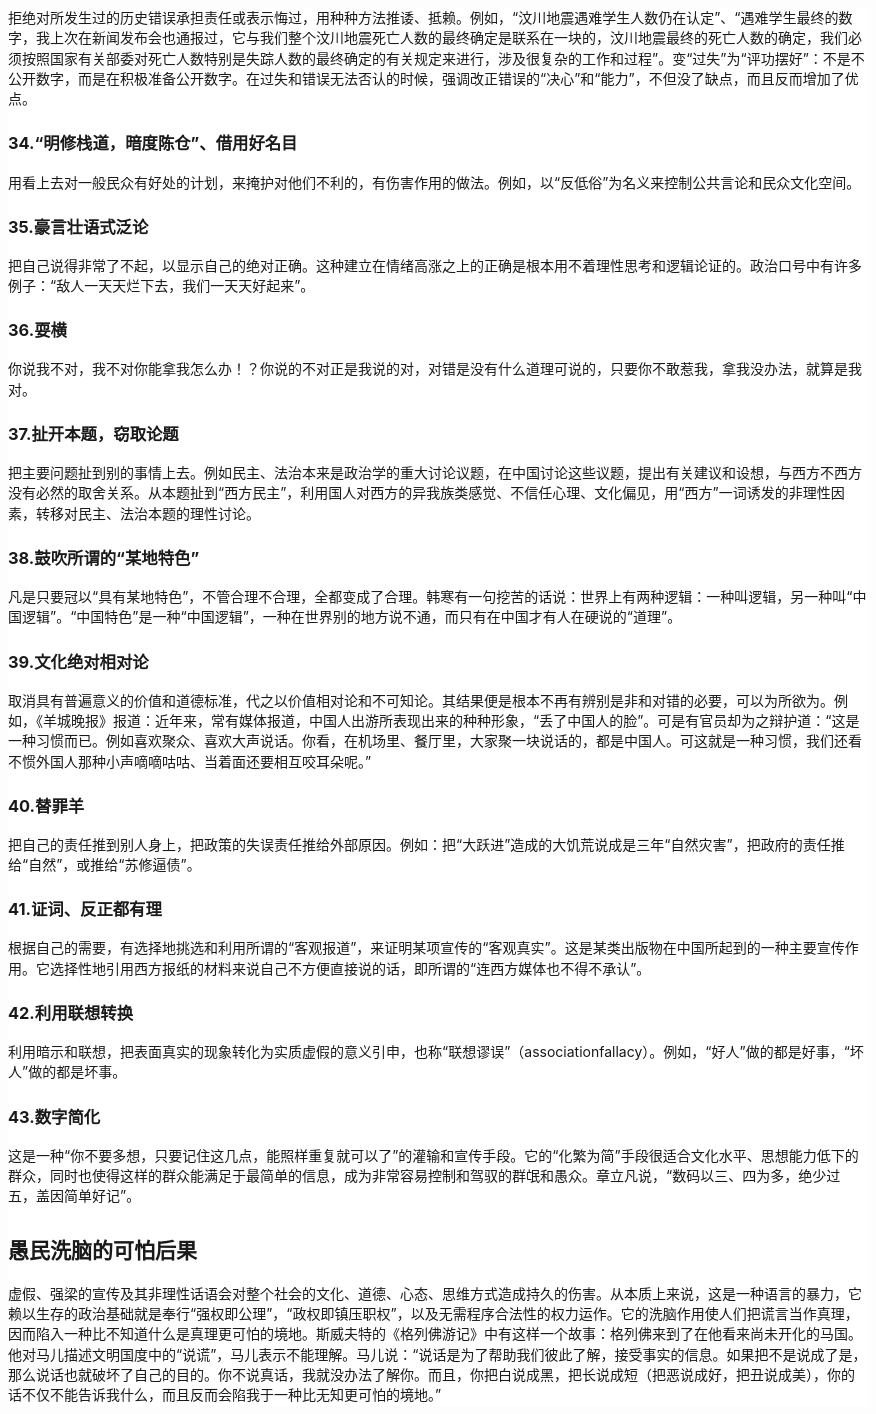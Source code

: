 拒绝对所发生过的历史错误承担责任或表示悔过，用种种方法推诿、抵赖。例如，“汶川地震遇难学生人数仍在认定”、“遇难学生最终的数字，我上次在新闻发布会也通报过，它与我们整个汶川地震死亡人数的最终确定是联系在一块的，汶川地震最终的死亡人数的确定，我们必须按照国家有关部委对死亡人数特别是失踪人数的最终确定的有关规定来进行，涉及很复杂的工作和过程”。变“过失”为“评功摆好”：不是不公开数字，而是在积极准备公开数字。在过失和错误无法否认的时候，强调改正错误的“决心”和“能力”，不但没了缺点，而且反而增加了优点。

### 34.“明修栈道，暗度陈仓”、借用好名目

用看上去对一般民众有好处的计划，来掩护对他们不利的，有伤害作用的做法。例如，以“反低俗”为名义来控制公共言论和民众文化空间。

### 35.豪言壮语式泛论

把自己说得非常了不起，以显示自己的绝对正确。这种建立在情绪高涨之上的正确是根本用不着理性思考和逻辑论证的。政治口号中有许多例子：“敌人一天天烂下去，我们一天天好起来”。

### 36.耍横

你说我不对，我不对你能拿我怎么办！？你说的不对正是我说的对，对错是没有什么道理可说的，只要你不敢惹我，拿我没办法，就算是我对。

### 37.扯开本题，窃取论题

把主要问题扯到别的事情上去。例如民主、法治本来是政治学的重大讨论议题，在中国讨论这些议题，提出有关建议和设想，与西方不西方没有必然的取舍关系。从本题扯到“西方民主”，利用国人对西方的异我族类感觉、不信任心理、文化偏见，用“西方”一词诱发的非理性因素，转移对民主、法治本题的理性讨论。

### 38.鼓吹所谓的“某地特色”

凡是只要冠以“具有某地特色”，不管合理不合理，全都变成了合理。韩寒有一句挖苦的话说：世界上有两种逻辑：一种叫逻辑，另一种叫“中国逻辑”。“中国特色”是一种“中国逻辑”，一种在世界别的地方说不通，而只有在中国才有人在硬说的“道理”。

### 39.文化绝对相对论

取消具有普遍意义的价值和道德标准，代之以价值相对论和不可知论。其结果便是根本不再有辨别是非和对错的必要，可以为所欲为。例如，《羊城晚报》报道：近年来，常有媒体报道，中国人出游所表现出来的种种形象，“丢了中国人的脸”。可是有官员却为之辩护道：“这是一种习惯而已。例如喜欢聚众、喜欢大声说话。你看，在机场里、餐厅里，大家聚一块说话的，都是中国人。可这就是一种习惯，我们还看不惯外国人那种小声嘀嘀咕咕、当着面还要相互咬耳朵呢。”

### 40.替罪羊

把自己的责任推到别人身上，把政策的失误责任推给外部原因。例如：把“大跃进”造成的大饥荒说成是三年“自然灾害”，把政府的责任推给“自然”，或推给“苏修逼债”。

### 41.证词、反正都有理

根据自己的需要，有选择地挑选和利用所谓的“客观报道”，来证明某项宣传的“客观真实”。这是某类出版物在中国所起到的一种主要宣传作用。它选择性地引用西方报纸的材料来说自己不方便直接说的话，即所谓的“连西方媒体也不得不承认”。

### 42.利用联想转换

利用暗示和联想，把表面真实的现象转化为实质虚假的意义引申，也称“联想谬误”（associationfallacy）。例如，“好人”做的都是好事，“坏人”做的都是坏事。

### 43.数字简化

这是一种“你不要多想，只要记住这几点，能照样重复就可以了”的灌输和宣传手段。它的“化繁为简”手段很适合文化水平、思想能力低下的群众，同时也使得这样的群众能满足于最简单的信息，成为非常容易控制和驾驭的群氓和愚众。章立凡说，“数码以三、四为多，绝少过五，盖因简单好记”。

## 愚民洗脑的可怕后果

虚假、强梁的宣传及其非理性话语会对整个社会的文化、道德、心态、思维方式造成持久的伤害。从本质上来说，这是一种语言的暴力，它赖以生存的政治基础就是奉行“强权即公理”，“政权即镇压职权”，以及无需程序合法性的权力运作。它的洗脑作用使人们把谎言当作真理，因而陷入一种比不知道什么是真理更可怕的境地。斯威夫特的《格列佛游记》中有这样一个故事：格列佛来到了在他看来尚未开化的马国。他对马儿描述文明国度中的“说谎”，马儿表示不能理解。马儿说：“说话是为了帮助我们彼此了解，接受事实的信息。如果把不是说成了是，那么说话也就破坏了自己的目的。你不说真话，我就没办法了解你。而且，你把白说成黑，把长说成短（把恶说成好，把丑说成美），你的话不仅不能告诉我什么，而且反而会陷我于一种比无知更可怕的境地。”
